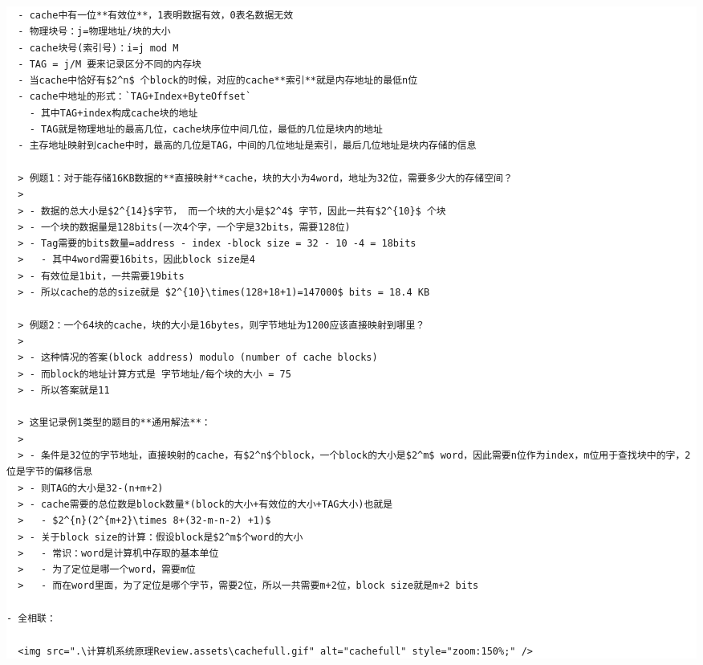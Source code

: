       - cache中有一位**有效位**，1表明数据有效，0表名数据无效
      - 物理块号：j=物理地址/块的大小
      - cache块号(索引号)：i=j mod M
      - TAG = j/M 要来记录区分不同的内存块
      - 当cache中恰好有$2^n$ 个block的时候，对应的cache**索引**就是内存地址的最低n位 
      - cache中地址的形式：`TAG+Index+ByteOffset`
        - 其中TAG+index构成cache块的地址
        - TAG就是物理地址的最高几位，cache块序位中间几位，最低的几位是块内的地址
      - 主存地址映射到cache中时，最高的几位是TAG，中间的几位地址是索引，最后几位地址是块内存储的信息

      > 例题1：对于能存储16KB数据的**直接映射**cache，块的大小为4word，地址为32位，需要多少大的存储空间？
      >
      > - 数据的总大小是$2^{14}$字节， 而一个块的大小是$2^4$ 字节，因此一共有$2^{10}$ 个块
      > - 一个块的数据量是128bits(一次4个字，一个字是32bits，需要128位)
      > - Tag需要的bits数量=address - index -block size = 32 - 10 -4 = 18bits
      >   - 其中4word需要16bits，因此block size是4
      > - 有效位是1bit，一共需要19bits
      > - 所以cache的总的size就是 $2^{10}\times(128+18+1)=147000$ bits = 18.4 KB

      > 例题2：一个64块的cache，块的大小是16bytes，则字节地址为1200应该直接映射到哪里？
      >
      > - 这种情况的答案(block address) modulo (number of cache blocks)
      > - 而block的地址计算方式是 字节地址/每个块的大小 = 75
      > - 所以答案就是11

      > 这里记录例1类型的题目的**通用解法**：
      >
      > - 条件是32位的字节地址，直接映射的cache，有$2^n$个block，一个block的大小是$2^m$ word，因此需要n位作为index，m位用于查找块中的字，2位是字节的偏移信息
      > - 则TAG的大小是32-(n+m+2)
      > - cache需要的总位数是block数量*(block的大小+有效位的大小+TAG大小)也就是
      >   - $2^{n}(2^{m+2}\times 8+(32-m-n-2) +1)$ 
      > - 关于block size的计算：假设block是$2^m$个word的大小
      >   - 常识：word是计算机中存取的基本单位
      >   - 为了定位是哪一个word，需要m位
      >   - 而在word里面，为了定位是哪个字节，需要2位，所以一共需要m+2位，block size就是m+2 bits

    - 全相联：
      
      <img src=".\计算机系统原理Review.assets\cachefull.gif" alt="cachefull" style="zoom:150%;" />
      